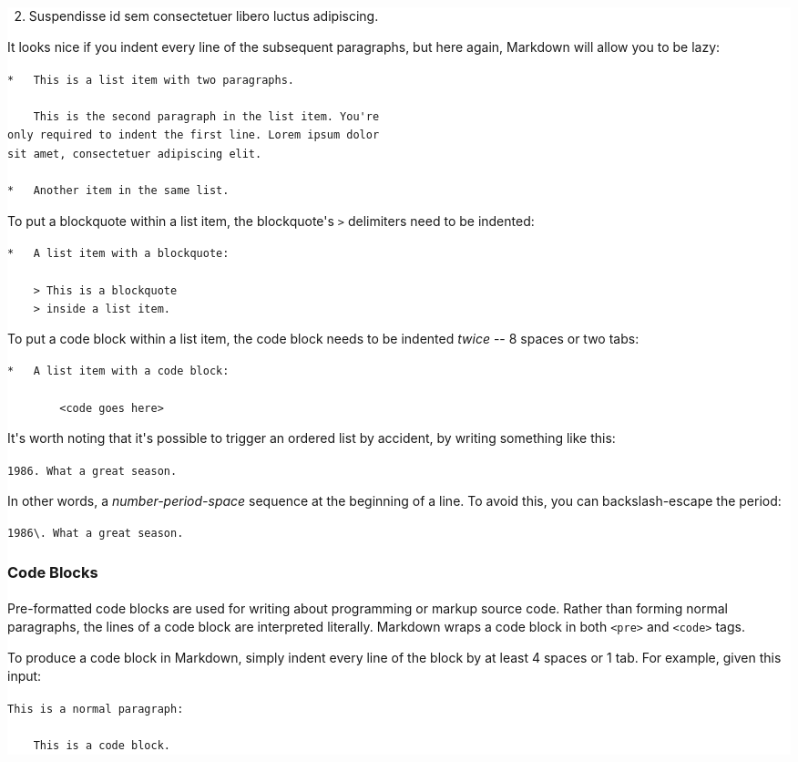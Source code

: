 2.  Suspendisse id sem consectetuer libero luctus adipiscing.
</code></pre>

<p>It looks nice if you indent every line of the subsequent
paragraphs, but here again, Markdown will allow you to be
lazy:</p>

<pre><code>*   This is a list item with two paragraphs.

    This is the second paragraph in the list item. You're
only required to indent the first line. Lorem ipsum dolor
sit amet, consectetuer adipiscing elit.

*   Another item in the same list.
</code></pre>

<p>To put a blockquote within a list item, the blockquote's <code>&gt;</code>
delimiters need to be indented:</p>

<pre><code>*   A list item with a blockquote:

    &gt; This is a blockquote
    &gt; inside a list item.
</code></pre>

<p>To put a code block within a list item, the code block needs
to be indented <em>twice</em> -- 8 spaces or two tabs:</p>

<pre><code>*   A list item with a code block:

        &lt;code goes here&gt;
</code></pre>

<p>It's worth noting that it's possible to trigger an ordered list by
accident, by writing something like this:</p>

<pre><code>1986. What a great season.
</code></pre>

<p>In other words, a <em>number-period-space</em> sequence at the beginning of a
line. To avoid this, you can backslash-escape the period:</p>

<pre><code>1986\. What a great season.
</code></pre>

<h3 id="user-content-precode"><a id="user-content-code-blocks" class="anchor" href="#code-blocks" aria-hidden="true"><span class="octicon octicon-link"></span></a>Code Blocks</h3>

<p>Pre-formatted code blocks are used for writing about programming or
markup source code. Rather than forming normal paragraphs, the lines
of a code block are interpreted literally. Markdown wraps a code block
in both <code>&lt;pre&gt;</code> and <code>&lt;code&gt;</code> tags.</p>

<p>To produce a code block in Markdown, simply indent every line of the
block by at least 4 spaces or 1 tab. For example, given this input:</p>

<pre><code>This is a normal paragraph:

    This is a code block.
</code></pre>
